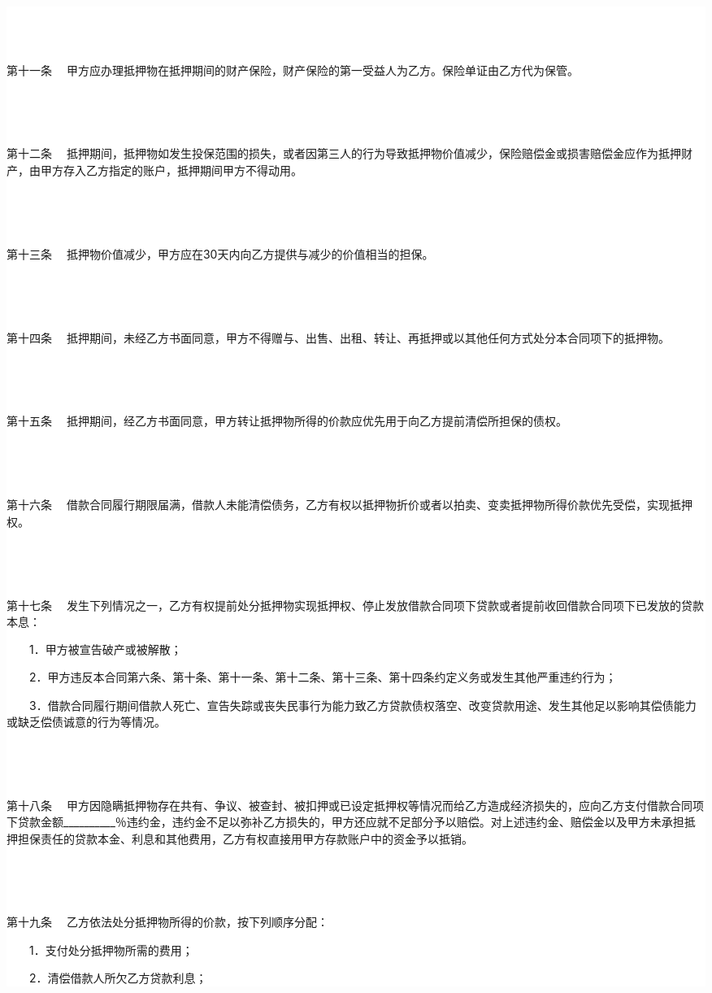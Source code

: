　　

　　

第十一条
　甲方应办理抵押物在抵押期间的财产保险，财产保险的第一受益人为乙方。保险单证由乙方代为保管。

　　

　　

第十二条
　抵押期间，抵押物如发生投保范围的损失，或者因第三人的行为导致抵押物价值减少，保险赔偿金或损害赔偿金应作为抵押财产，由甲方存入乙方指定的账户，抵押期间甲方不得动用。

　　

　　

第十三条
　抵押物价值减少，甲方应在30天内向乙方提供与减少的价值相当的担保。

　　

　　

第十四条
　抵押期间，未经乙方书面同意，甲方不得赠与、出售、出租、转让、再抵押或以其他任何方式处分本合同项下的抵押物。

　　

　　

第十五条
　抵押期间，经乙方书面同意，甲方转让抵押物所得的价款应优先用于向乙方提前清偿所担保的债权。

　　

　　

第十六条
　借款合同履行期限届满，借款人未能清偿债务，乙方有权以抵押物折价或者以拍卖、变卖抵押物所得价款优先受偿，实现抵押权。

　　

　　

第十七条
　发生下列情况之一，乙方有权提前处分抵押物实现抵押权、停止发放借款合同项下贷款或者提前收回借款合同项下已发放的贷款本息：

　　1．甲方被宣告破产或被解散；

　　2．甲方违反本合同第六条、第十条、第十一条、第十二条、第十三条、第十四条约定义务或发生其他严重违约行为；

　　3．借款合同履行期间借款人死亡、宣告失踪或丧失民事行为能力致乙方贷款债权落空、改变贷款用途、发生其他足以影响其偿债能力或缺乏偿债诚意的行为等情况。

　　

　　

第十八条
　甲方因隐瞒抵押物存在共有、争议、被查封、被扣押或已设定抵押权等情况而给乙方造成经济损失的，应向乙方支付借款合同项下贷款金额__________％违约金，违约金不足以弥补乙方损失的，甲方还应就不足部分予以赔偿。对上述违约金、赔偿金以及甲方未承担抵押担保责任的贷款本金、利息和其他费用，乙方有权直接用甲方存款账户中的资金予以抵销。

　　

　　

第十九条
　乙方依法处分抵押物所得的价款，按下列顺序分配：

　　1．支付处分抵押物所需的费用；

　　2．清偿借款人所欠乙方贷款利息；
